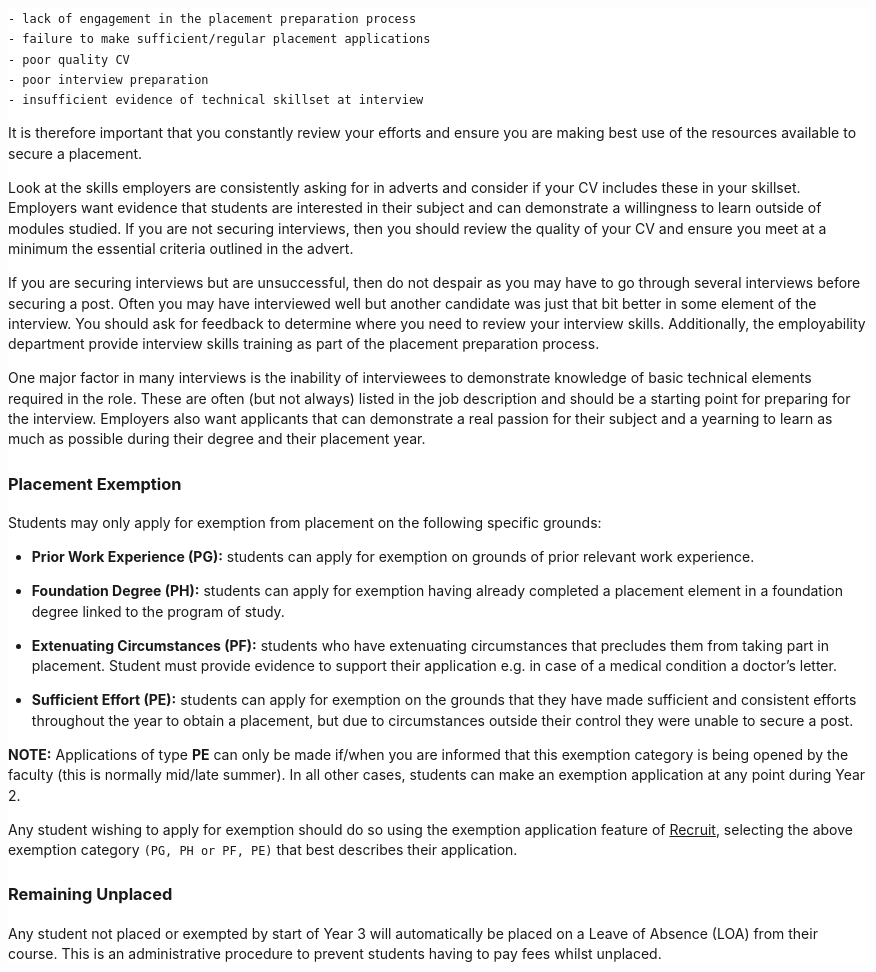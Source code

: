     - lack of engagement in the placement preparation process 
    - failure to make sufficient/regular placement applications
    - poor quality CV
    - poor interview preparation
    - insufficient evidence of technical skillset at interview

It is therefore important that you constantly review your efforts and ensure you are making best use of the resources available to secure a placement.

Look at the skills employers are consistently asking for in adverts and consider if your CV includes these in your skillset. Employers want evidence that students are interested in their subject and can demonstrate a willingness to learn outside of modules studied.
If you are not securing interviews, then you should review the quality of your CV and ensure you meet at a minimum the essential criteria outlined in the advert.

If you are securing interviews but are unsuccessful, then do not despair as you may have to go through several interviews before securing a post. Often you may have interviewed well but another candidate was just that bit better in some element of the interview. You should ask for feedback to determine where you need to review your interview skills. Additionally, the employability department provide interview skills training as part of the placement preparation process.

One major factor in many interviews is the inability of interviewees to demonstrate knowledge of basic technical elements required in the role. These are often (but not always) listed in the job description and should be a starting point for preparing for the interview. Employers also want applicants that can demonstrate a real passion for their subject and a yearning to learn as much as possible during their degree and their placement year.

### Placement Exemption

Students may only apply for exemption from placement on the following specific grounds:

- **Prior Work Experience (PG):** students can apply for exemption on grounds of prior relevant work experience.

- **Foundation Degree (PH):** students can apply for exemption having already completed a placement element in a foundation degree linked to the program of study.

- **Extenuating Circumstances (PF):** students who have extenuating circumstances that precludes them from taking part in placement. Student must provide evidence to support their application e.g. in case of a medical condition a doctor’s letter.

- **Sufficient Effort (PE):** students can apply for exemption on the grounds that they have made sufficient and consistent efforts throughout the year to obtain a placement, but due to circumstances outside their control they were unable to secure a post.

**NOTE:** Applications of type **PE** can only be made if/when you are informed that this exemption category is being opened by the faculty (this is normally mid/late summer). In all other cases, students can make an exemption application at any point during Year 2.

Any student wishing to apply for exemption should do so using the exemption application feature of [Recruit](/student/recruit/#exemption-application), selecting the above exemption category ```(PG, PH or PF, PE)``` that best describes their application.

### Remaining Unplaced

Any student not placed or exempted by start of Year 3 will automatically be placed on a Leave of Absence (LOA) from their course. This is an administrative procedure to prevent students having to pay fees whilst unplaced.
